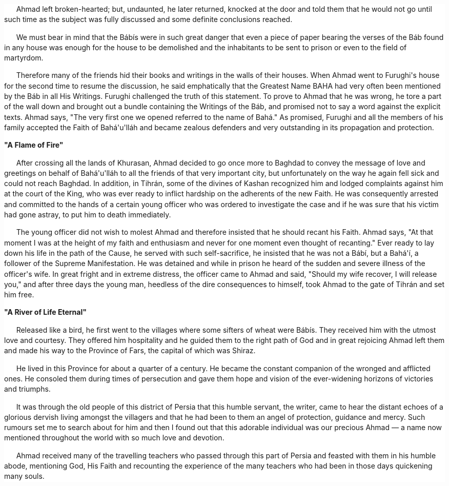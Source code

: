       Ahmad left broken-hearted; but, undaunted, he later returned, knocked at the door and told them that he would not go until such time as the subject was fully discussed and some definite conclusions reached.  
  
      We must bear in mind that the Bábís were in such great danger that even a piece of paper bearing the verses of the Báb found in any house was enough for the house to be demolished and the inhabitants to be sent to prison or even to the field of martyrdom.  
  
      Therefore many of the friends hid their books and writings in the walls of their houses. When Ahmad went to Furughi's house for the second time to resume the discussion, he said emphatically that the Greatest Name BAHA had very often been mentioned by the Báb in all His Writings. Furughi challenged the truth of this statement. To prove to Ahmad that he was wrong, he tore a part of the wall down and brought out a bundle containing the Writings of the Báb, and promised not to say a word against the explicit texts. Ahmad says, "The very first one we opened referred to the name of Bahá." As promised, Furughi and all the members of his family accepted the Faith of Bahá'u'lláh and became zealous defenders and very outstanding in its propagation and protection.  
  
  
**"A Flame of Fire"**
  
      After crossing all the lands of Khurasan, Ahmad decided to go once more to Baghdad to convey the message of love and greetings on behalf of Bahá'u'lláh to all the friends of that very important city, but unfortunately on the way he again fell sick and could not reach Baghdad. In addition, in Tihrán, some of the divines of Kashan recognized him and lodged complaints against him at the court of the King, who was ever ready to inflict hardship on the adherents of the new Faith. He was consequently arrested and committed to the hands of a certain young officer who was ordered to investigate the case and if he was sure that his victim had gone astray, to put him to death immediately.  
  
      The young officer did not wish to molest Ahmad and therefore insisted that he should recant his Faith. Ahmad says, "At that moment I was at the height of my faith and enthusiasm and never for one moment even thought of recanting." Ever ready to lay down his life in the path of the Cause, he served with such self-sacrifice, he insisted that he was not a Bábí, but a Bahá'í, a follower of the Supreme Manifestation. He was detained and while in prison he heard of the sudden and severe illness of the officer's wife. In great fright and in extreme distress, the officer came to Ahmad and said, "Should my wife recover, I will release you," and after three days the young man, heedless of the dire consequences to himself, took Ahmad to the gate of Tihrán and set him free.  
  
  
**"A River of Life Eternal"**
  
      Released like a bird, he first went to the villages where some sifters of wheat were Bábís. They received him with the utmost love and courtesy. They offered him hospitality and he guided them to the right path of God and in great rejoicing Ahmad left them and made his way to the Province of Fars, the capital of which was Shiraz.  
  
      He lived in this Province for about a quarter of a century. He became the constant companion of the wronged and afflicted ones. He consoled them during times of persecution and gave them hope and vision of the ever-widening horizons of victories and triumphs.  
  
      It was through the old people of this district of Persia that this humble servant, the writer, came to hear the distant echoes of a glorious dervish living amongst the villagers and that he had been to them an angel of protection, guidance and mercy. Such rumours set me to search about for him and then I found out that this adorable individual was our precious Ahmad — a name now mentioned throughout the world with so much love and devotion.  
  
      Ahmad received many of the travelling teachers who passed through this part of Persia and feasted with them in his humble abode, mentioning God, His Faith and recounting the experience of the many teachers who had been in those days quickening many souls.  
  